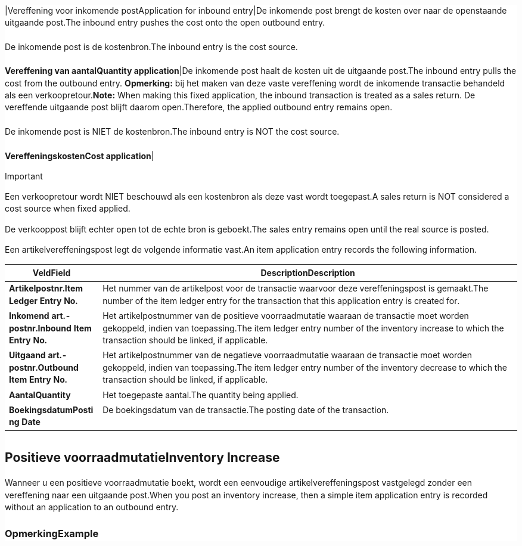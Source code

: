 |<span data-ttu-id="0938d-140">Vereffening voor inkomende post</span><span class="sxs-lookup"><span data-stu-id="0938d-140">Application for inbound entry</span></span>|<span data-ttu-id="0938d-141">De inkomende post brengt de kosten over naar de openstaande uitgaande post.</span><span class="sxs-lookup"><span data-stu-id="0938d-141">The inbound entry pushes the cost onto the open outbound entry.</span></span><br /><br /> <span data-ttu-id="0938d-142">De inkomende post is de kostenbron.</span><span class="sxs-lookup"><span data-stu-id="0938d-142">The inbound entry is the cost source.</span></span><br /><br /> <span data-ttu-id="0938d-143">**Vereffening van aantal**</span><span class="sxs-lookup"><span data-stu-id="0938d-143">**Quantity application**</span></span>|<span data-ttu-id="0938d-144">De inkomende post haalt de kosten uit de uitgaande post.</span><span class="sxs-lookup"><span data-stu-id="0938d-144">The inbound entry pulls the cost from the outbound entry.</span></span> <span data-ttu-id="0938d-145">**Opmerking:**  bij het maken van deze vaste vereffening wordt de inkomende transactie behandeld als een verkoopretour.</span><span class="sxs-lookup"><span data-stu-id="0938d-145">**Note:**  When making this fixed application, the inbound transaction is treated as a sales return.</span></span> <span data-ttu-id="0938d-146">De vereffende uitgaande post blijft daarom open.</span><span class="sxs-lookup"><span data-stu-id="0938d-146">Therefore, the applied outbound entry remains open.</span></span> <br /><br /> <span data-ttu-id="0938d-147">De inkomende post is NIET de kostenbron.</span><span class="sxs-lookup"><span data-stu-id="0938d-147">The inbound entry is NOT the cost source.</span></span><br /><br /> <span data-ttu-id="0938d-148">**Vereffeningskosten**</span><span class="sxs-lookup"><span data-stu-id="0938d-148">**Cost application**</span></span>|  
  
> [!IMPORTANT]  
>  <span data-ttu-id="0938d-149">Een verkoopretour wordt NIET beschouwd als een kostenbron als deze vast wordt toegepast.</span><span class="sxs-lookup"><span data-stu-id="0938d-149">A sales return is NOT considered a cost source when fixed applied.</span></span>  
>   
>  <span data-ttu-id="0938d-150">De verkooppost blijft echter open tot de echte bron is geboekt.</span><span class="sxs-lookup"><span data-stu-id="0938d-150">The sales entry remains open until the real source is posted.</span></span>  
  
<span data-ttu-id="0938d-151">Een artikelvereffeningspost legt de volgende informatie vast.</span><span class="sxs-lookup"><span data-stu-id="0938d-151">An item application entry records the following information.</span></span>  
  
|<span data-ttu-id="0938d-152">Veld</span><span class="sxs-lookup"><span data-stu-id="0938d-152">Field</span></span>|<span data-ttu-id="0938d-153">Description</span><span class="sxs-lookup"><span data-stu-id="0938d-153">Description</span></span>|  
|---------------------------------|---------------------------------------|  
|<span data-ttu-id="0938d-154">**Artikelpostnr.**</span><span class="sxs-lookup"><span data-stu-id="0938d-154">**Item Ledger Entry No.**</span></span>|<span data-ttu-id="0938d-155">Het nummer van de artikelpost voor de transactie waarvoor deze vereffeningspost is gemaakt.</span><span class="sxs-lookup"><span data-stu-id="0938d-155">The number of the item ledger entry for the transaction that this application entry is created for.</span></span>|  
|<span data-ttu-id="0938d-156">**Inkomend art.-postnr.**</span><span class="sxs-lookup"><span data-stu-id="0938d-156">**Inbound Item Entry No.**</span></span>|<span data-ttu-id="0938d-157">Het artikelpostnummer van de positieve voorraadmutatie waaraan de transactie moet worden gekoppeld, indien van toepassing.</span><span class="sxs-lookup"><span data-stu-id="0938d-157">The item ledger entry number of the inventory increase to which the transaction should be linked, if applicable.</span></span>|  
|<span data-ttu-id="0938d-158">**Uitgaand art.-postnr.**</span><span class="sxs-lookup"><span data-stu-id="0938d-158">**Outbound Item Entry No.**</span></span>|<span data-ttu-id="0938d-159">Het artikelpostnummer van de negatieve voorraadmutatie waaraan de transactie moet worden gekoppeld, indien van toepassing.</span><span class="sxs-lookup"><span data-stu-id="0938d-159">The item ledger entry number of the inventory decrease to which the transaction should be linked, if applicable.</span></span>|  
|<span data-ttu-id="0938d-160">**Aantal**</span><span class="sxs-lookup"><span data-stu-id="0938d-160">**Quantity**</span></span>|<span data-ttu-id="0938d-161">Het toegepaste aantal.</span><span class="sxs-lookup"><span data-stu-id="0938d-161">The quantity being applied.</span></span>|  
|<span data-ttu-id="0938d-162">**Boekingsdatum**</span><span class="sxs-lookup"><span data-stu-id="0938d-162">**Posting Date**</span></span>|<span data-ttu-id="0938d-163">De boekingsdatum van de transactie.</span><span class="sxs-lookup"><span data-stu-id="0938d-163">The posting date of the transaction.</span></span>|  
  
## <a name="inventory-increase"></a><span data-ttu-id="0938d-164">Positieve voorraadmutatie</span><span class="sxs-lookup"><span data-stu-id="0938d-164">Inventory Increase</span></span>  
<span data-ttu-id="0938d-165">Wanneer u een positieve voorraadmutatie boekt, wordt een eenvoudige artikelvereffeningspost vastgelegd zonder een vereffening naar een uitgaande post.</span><span class="sxs-lookup"><span data-stu-id="0938d-165">When you post an inventory increase, then a simple item application entry is recorded without an application to an outbound entry.</span></span>  
  
### <a name="example"></a><span data-ttu-id="0938d-166">Opmerking</span><span class="sxs-lookup"><span data-stu-id="0938d-166">Example</span></span>  